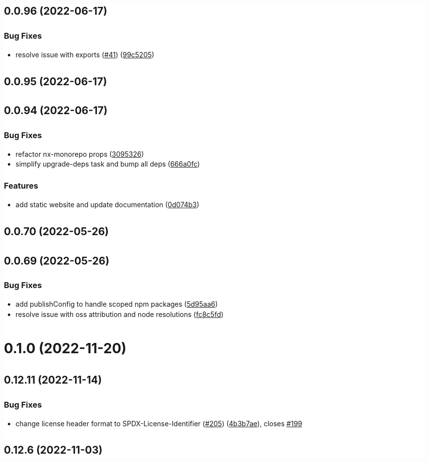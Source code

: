 ## 0.0.96 (2022-06-17)

### Bug Fixes

- resolve issue with exports ([#41](https://github.com/aws/aws-prototyping-sdk/issues/41)) ([99c5205](https://github.com/aws/aws-prototyping-sdk/commit/99c520551f2374bd4b199ce9ff710b5d2f6cd613))

## 0.0.95 (2022-06-17)

## 0.0.94 (2022-06-17)

### Bug Fixes

- refactor nx-monorepo props ([3095326](https://github.com/aws/aws-prototyping-sdk/commit/3095326dbf18e033a35854c937d30dc3bef74619))
- simplify upgrade-deps task and bump all deps ([666a0fc](https://github.com/aws/aws-prototyping-sdk/commit/666a0fcc8a4ebe30d93397cafd93993644d56259))

### Features

- add static website and update documentation ([0d074b3](https://github.com/aws/aws-prototyping-sdk/commit/0d074b3eec243e96bf363f92bd9875f5ff61cd46))

## 0.0.70 (2022-05-26)

## 0.0.69 (2022-05-26)

### Bug Fixes

- add publishConfig to handle scoped npm packages ([5d95aa6](https://github.com/aws/aws-prototyping-sdk/commit/5d95aa6cb71b809308d9bff9f376d3800385d392))
- resolve issue with oss attribution and node resolutions ([fc8c5fd](https://github.com/aws/aws-prototyping-sdk/commit/fc8c5fdec17eb232d2b15fcf3d47f9c71e6a357e))

# 0.1.0 (2022-11-20)

## 0.12.11 (2022-11-14)

### Bug Fixes

- change license header format to SPDX-License-Identifier ([#205](https://github.com/aws/aws-prototyping-sdk/issues/205)) ([4b3b7ae](https://github.com/aws/aws-prototyping-sdk/commit/4b3b7ae1fe716e969010a2aca6ac90089b16c2c1)), closes [#199](https://github.com/aws/aws-prototyping-sdk/issues/199)

## 0.12.6 (2022-11-03)
